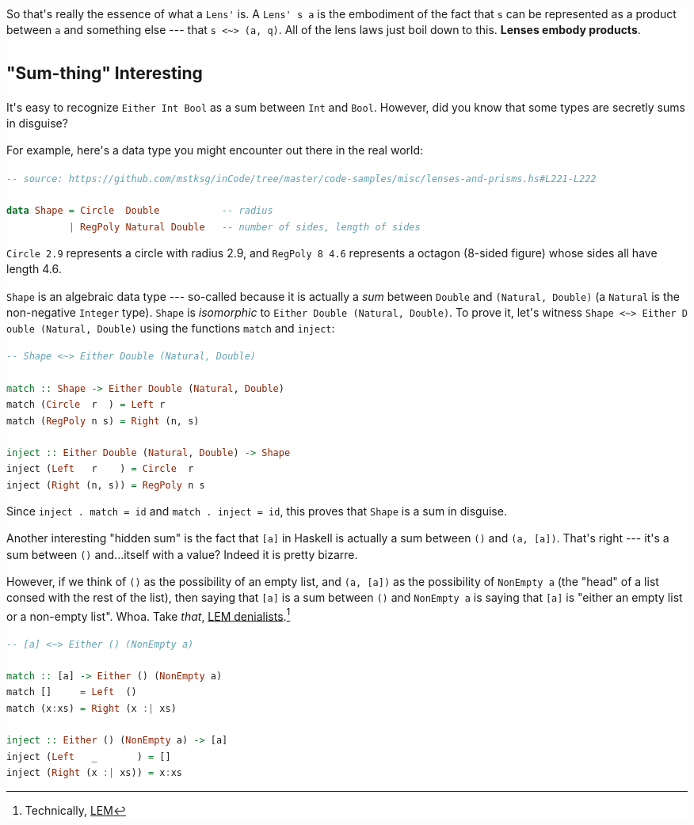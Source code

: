 So that's really the essence of what a `Lens'` is. A `Lens' s a` is the
embodiment of the fact that `s` can be represented as a product between `a` and
something else --- that `s <~> (a, q)`. All of the lens laws just boil down to
this. **Lenses embody products**.

## \"Sum-thing\" Interesting

It's easy to recognize `Either Int Bool` as a sum between `Int` and `Bool`.
However, did you know that some types are secretly sums in disguise?

For example, here's a data type you might encounter out there in the real world:

``` haskell
-- source: https://github.com/mstksg/inCode/tree/master/code-samples/misc/lenses-and-prisms.hs#L221-L222

data Shape = Circle  Double           -- radius
           | RegPoly Natural Double   -- number of sides, length of sides
```

`Circle 2.9` represents a circle with radius 2.9, and `RegPoly 8 4.6` represents
a octagon (8-sided figure) whose sides all have length 4.6.

`Shape` is an algebraic data type --- so-called because it is actually a *sum*
between `Double` and `(Natural, Double)` (a `Natural` is the non-negative
`Integer` type). `Shape` is *isomorphic* to `Either Double (Natural, Double)`.
To prove it, let's witness `Shape <~> Either Double (Natural, Double)` using the
functions `match` and `inject`:

``` haskell
-- Shape <~> Either Double (Natural, Double)

match :: Shape -> Either Double (Natural, Double)
match (Circle  r  ) = Left r
match (RegPoly n s) = Right (n, s)

inject :: Either Double (Natural, Double) -> Shape
inject (Left   r    ) = Circle  r
inject (Right (n, s)) = RegPoly n s
```

Since `inject . match = id` and `match . inject = id`, this proves that `Shape`
is a sum in disguise.

Another interesting "hidden sum" is the fact that `[a]` in Haskell is actually a
sum between `()` and `(a, [a])`. That's right --- it's a sum between `()`
and...itself with a value? Indeed it is pretty bizarre.

However, if we think of `()` as the possibility of an empty list, and `(a, [a])`
as the possibility of `NonEmpty a` (the "head" of a list consed with the rest of
the list), then saying that `[a]` is a sum between `()` and `NonEmpty a` is
saying that `[a]` is "either an empty list or a non-empty list". Whoa. Take
*that*, [LEM
denialists](https://en.wikipedia.org/wiki/Constructivism_(mathematics)).[^3]

``` haskell
-- [a] <~> Either () (NonEmpty a)

match :: [a] -> Either () (NonEmpty a)
match []     = Left  ()
match (x:xs) = Right (x :| xs)

inject :: Either () (NonEmpty a) -> [a]
inject (Left   _       ) = []
inject (Right (x :| xs)) = x:xs
```


[^1]: All of this is disregarding the notorious "bottom" value that inhabits
[^2]: This type is technically also "too big" (you can write a value where
[^3]: Technically, [LEM](https://en.wikipedia.org/wiki/Law_of_excluded_middle)
[^4]: If you're verifying that `match . inject = id` for the `Either a Void`
[^5]: I didn't invent these names :)
[^6]: Although, upon further inspection, you might realize that the constructor
[^7]: As [Sam